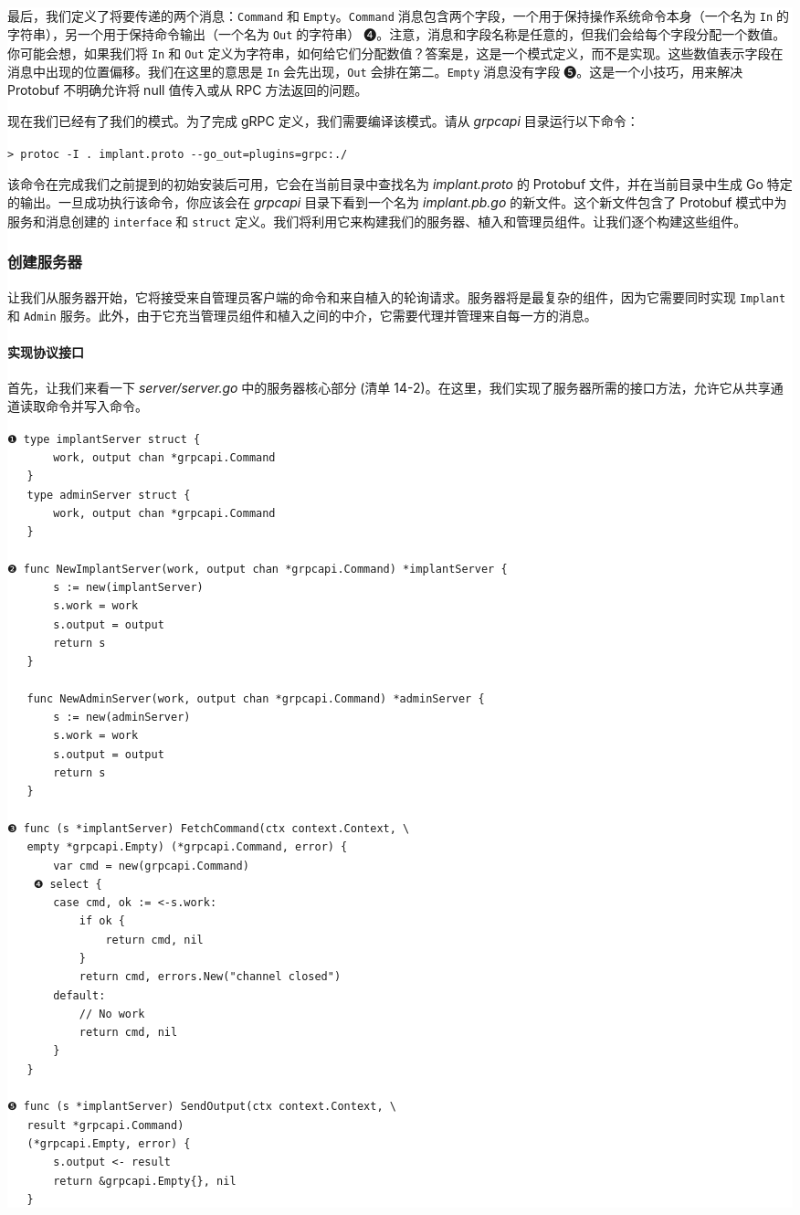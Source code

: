 最后，我们定义了将要传递的两个消息：`Command` 和 `Empty`。`Command` 消息包含两个字段，一个用于保持操作系统命令本身（一个名为 `In` 的字符串），另一个用于保持命令输出（一个名为 `Out` 的字符串） ❹。注意，消息和字段名称是任意的，但我们会给每个字段分配一个数值。你可能会想，如果我们将 `In` 和 `Out` 定义为字符串，如何给它们分配数值？答案是，这是一个模式定义，而不是实现。这些数值表示字段在消息中出现的位置偏移。我们在这里的意思是 `In` 会先出现，`Out` 会排在第二。`Empty` 消息没有字段 ❺。这是一个小技巧，用来解决 Protobuf 不明确允许将 null 值传入或从 RPC 方法返回的问题。

现在我们已经有了我们的模式。为了完成 gRPC 定义，我们需要编译该模式。请从 *grpcapi* 目录运行以下命令：

```
> protoc -I . implant.proto --go_out=plugins=grpc:./
```

该命令在完成我们之前提到的初始安装后可用，它会在当前目录中查找名为 *implant.proto* 的 Protobuf 文件，并在当前目录中生成 Go 特定的输出。一旦成功执行该命令，你应该会在 *grpcapi* 目录下看到一个名为 *implant.pb.go* 的新文件。这个新文件包含了 Protobuf 模式中为服务和消息创建的 `interface` 和 `struct` 定义。我们将利用它来构建我们的服务器、植入和管理员组件。让我们逐个构建这些组件。

### 创建服务器

让我们从服务器开始，它将接受来自管理员客户端的命令和来自植入的轮询请求。服务器将是最复杂的组件，因为它需要同时实现 `Implant` 和 `Admin` 服务。此外，由于它充当管理员组件和植入之间的中介，它需要代理并管理来自每一方的消息。

#### 实现协议接口

首先，让我们来看一下 *server/server.go* 中的服务器核心部分 (清单 14-2)。在这里，我们实现了服务器所需的接口方法，允许它从共享通道读取命令并写入命令。

```
❶ type implantServer struct {
       work, output chan *grpcapi.Command
   }
   type adminServer struct {
       work, output chan *grpcapi.Command
   }

❷ func NewImplantServer(work, output chan *grpcapi.Command) *implantServer {
       s := new(implantServer)
       s.work = work
       s.output = output
       return s
   }

   func NewAdminServer(work, output chan *grpcapi.Command) *adminServer {
       s := new(adminServer)
       s.work = work
       s.output = output
       return s
   }

❸ func (s *implantServer) FetchCommand(ctx context.Context, \
   empty *grpcapi.Empty) (*grpcapi.Command, error) {
       var cmd = new(grpcapi.Command)
    ❹ select {
       case cmd, ok := <-s.work:
           if ok {
               return cmd, nil
           }
           return cmd, errors.New("channel closed")
       default:
           // No work
           return cmd, nil
       }
   }

❺ func (s *implantServer) SendOutput(ctx context.Context, \
   result *grpcapi.Command)
   (*grpcapi.Empty, error) {
       s.output <- result
       return &grpcapi.Empty{}, nil
   }
```